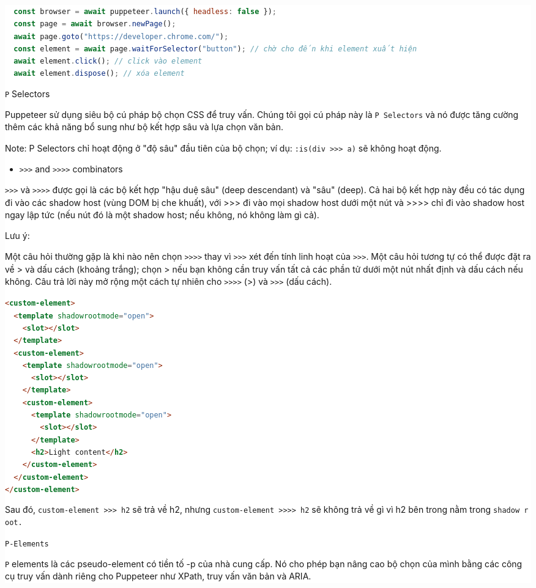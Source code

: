 ```jsx
  const browser = await puppeteer.launch({ headless: false });
  const page = await browser.newPage();
  await page.goto("https://developer.chrome.com/");
  const element = await page.waitForSelector("button"); // chờ cho đến khi element xuất hiện
  await element.click(); // click vào element
  await element.dispose(); // xóa element
```

`P` Selectors

 Puppeteer sử dụng siêu bộ cú pháp bộ chọn CSS để truy vấn. Chúng tôi gọi cú pháp này là `P Selectors` và nó được tăng cường thêm các khả năng bổ sung như bộ kết hợp sâu và lựa chọn văn bản.

Note: P Selectors chỉ hoạt động ở "độ sâu" đầu tiên của bộ chọn; ví dụ: `:is(div >>> a)` sẽ không hoạt động.

- `>>>` and `>>>>` combinators

`>>>` và `>>>>` được gọi là các bộ kết hợp "hậu duệ sâu" (deep descendant) và "sâu" (deep). Cả hai bộ kết hợp này đều có tác dụng đi vào các shadow host (vùng DOM bị che khuất), với >>> đi vào mọi shadow host dưới một nút và >>>> chỉ đi vào shadow host ngay lập tức (nếu nút đó là một shadow host; nếu không, nó không làm gì cả).

Lưu ý:

Một câu hỏi thường gặp là khi nào nên chọn `>>>>` thay vì `>>>` xét đến tính linh hoạt của `>>>`. Một câu hỏi tương tự có thể được đặt ra về > và dấu cách (khoảng trắng); chọn > nếu bạn không cần truy vấn tất cả các phần tử dưới một nút nhất định và dấu cách nếu không. Câu trả lời này mở rộng một cách tự nhiên cho `>>>>` (>) và `>>>` (dấu cách).

```html
<custom-element>
  <template shadowrootmode="open">
    <slot></slot>
  </template>
  <custom-element>
    <template shadowrootmode="open">
      <slot></slot>
    </template>
    <custom-element>
      <template shadowrootmode="open">
        <slot></slot>
      </template>
      <h2>Light content</h2>
    </custom-element>
  </custom-element>
</custom-element>
```

Sau đó, `custom-element >>> h2` sẽ trả về h2, nhưng `custom-element >>>> h2` sẽ không trả về gì vì h2 bên trong nằm trong `shadow root.`

`P-Elements`

`P` elements là các pseudo-element có tiền tố -p của nhà cung cấp. Nó cho phép bạn nâng cao bộ chọn của mình bằng các công cụ truy vấn dành riêng cho Puppeteer như XPath, truy vấn văn bản và ARIA.
